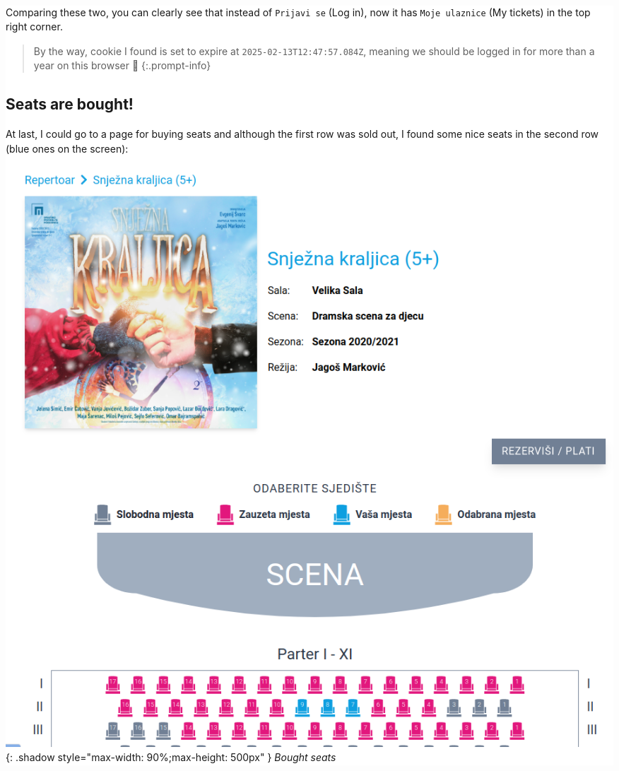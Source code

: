 Comparing these two, you can clearly see that instead of `Prijavi se` (Log in), now it has `Moje ulaznice` (My tickets) in the top right corner.

> By the way, cookie I found is set to expire at `2025-02-13T12:47:57.084Z`, meaning we should be logged in for more than a year on this browser 🧐
{:.prompt-info}

## Seats are bought!

At last, I could go to a page for buying seats and although the first row was sold out, I found some nice seats in the second row (blue ones on the screen):

![Bought seats](/assets/img/posts/2024-01-10-unlocking-the-theater-experience/bought_seats.png){: .shadow style="max-width: 90%;max-height: 500px" }
_Bought seats_
